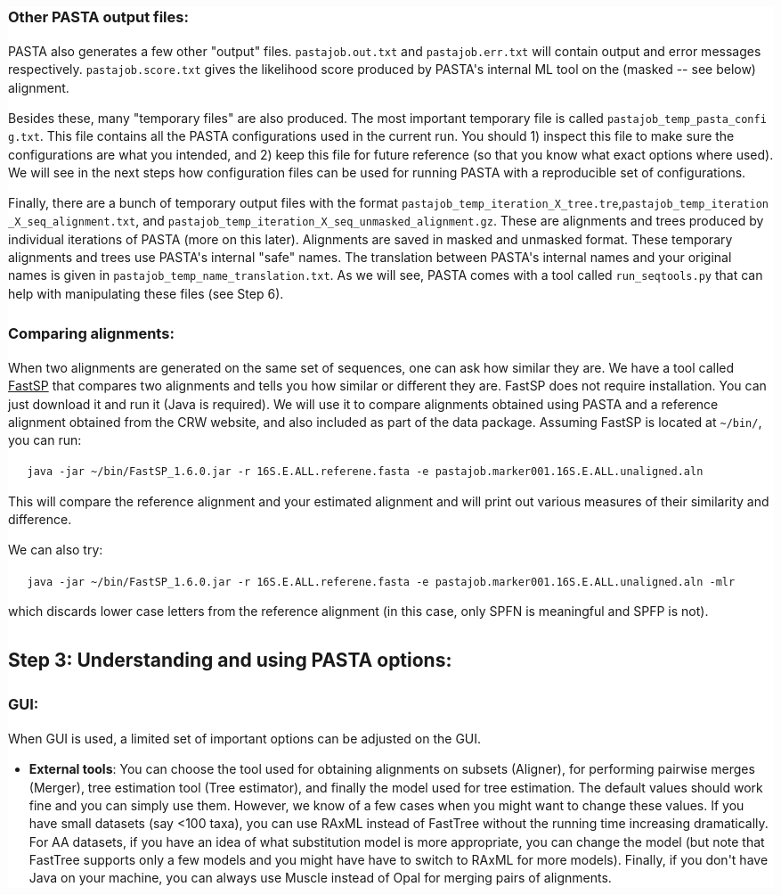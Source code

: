 ### Other PASTA output files:
PASTA also generates a few other "output" files. `pastajob.out.txt` and `pastajob.err.txt` will contain output and error messages respectively. `pastajob.score.txt` gives the likelihood score produced by PASTA's internal ML tool on the (masked -- see below) alignment. 

Besides these, many "temporary files" are also produced. The most important temporary file is called `pastajob_temp_pasta_config.txt`. This file contains all the PASTA configurations used in the current run. You should 1) inspect this file to make sure the configurations are what you intended, and 2) keep this file for future reference (so that you know what exact options where used). We will see in the next steps how configuration files can be used for running PASTA with a reproducible set of configurations.  

Finally, there are a bunch of temporary output files with the format `pastajob_temp_iteration_X_tree.tre`,`pastajob_temp_iteration_X_seq_alignment.txt`, and `pastajob_temp_iteration_X_seq_unmasked_alignment.gz`. These are alignments and trees produced by individual iterations of PASTA (more on this later). Alignments are saved in masked and unmasked format. These temporary  alignments and trees use PASTA's internal "safe" names. The translation between PASTA's internal names and your original names is given in `pastajob_temp_name_translation.txt`. As we will see, PASTA comes with a tool called `run_seqtools.py` that can help with manipulating these files (see Step 6). 

### Comparing alignments:
When two alignments are generated on the same set of sequences, one can ask how similar they are. We have a tool called [FastSP](http://www.cs.utexas.edu/~phylo/software/fastsp/) that compares two alignments and tells you how similar or different they are. FastSP does not require installation. You can just download it and run it (Java is required). We will use it to compare alignments obtained using PASTA and a reference alignment obtained from the CRW website, and also included as part of the data package. Assuming FastSP  is located at `~/bin/`, you can run:

```
   java -jar ~/bin/FastSP_1.6.0.jar -r 16S.E.ALL.referene.fasta -e pastajob.marker001.16S.E.ALL.unaligned.aln
```

This will compare the reference alignment and your estimated alignment and will print out various measures of their similarity and difference. 

We can also try:

```
   java -jar ~/bin/FastSP_1.6.0.jar -r 16S.E.ALL.referene.fasta -e pastajob.marker001.16S.E.ALL.unaligned.aln -mlr
```
which discards lower case letters from the reference alignment (in this case, only SPFN is meaningful and SPFP is not).

Step 3: Understanding and using PASTA options:
---


### GUI:
When GUI is used, a limited set of important options can be adjusted on the GUI.


  * **External tools**: You can choose the tool used for obtaining alignments on subsets (Aligner), for performing pairwise merges (Merger), tree estimation tool (Tree estimator), and finally the model used for tree estimation. The default values should work fine and you can simply use them. However, we know of a few cases when you might want to change these values. If you have small datasets (say <100 taxa), you can use RAxML instead of FastTree without the running time increasing dramatically. For AA datasets, if you have an idea of what substitution model is more appropriate, you can change the model (but note that FastTree supports only a few models and you might have have to switch to RAxML for more models). Finally, if you don't have Java on your machine, you can always use Muscle instead of Opal for merging pairs of alignments. 
  